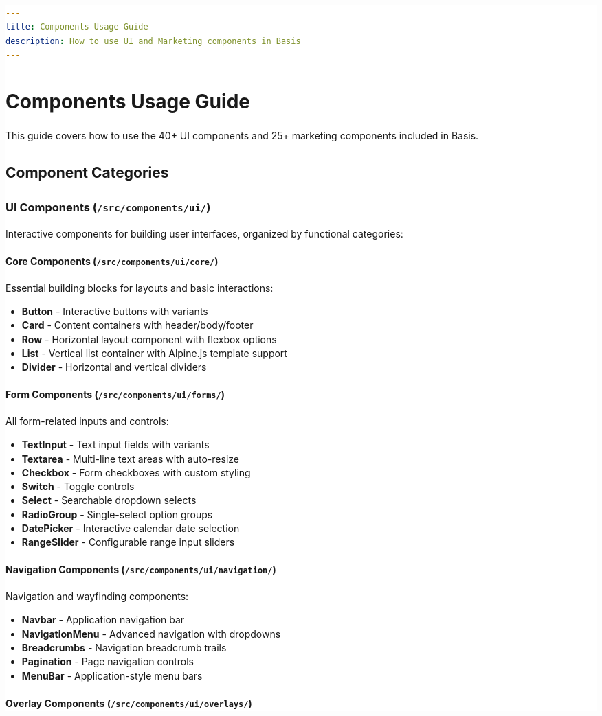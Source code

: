 ```yaml
---
title: Components Usage Guide
description: How to use UI and Marketing components in Basis
---
```


# Components Usage Guide

This guide covers how to use the 40+ UI components and 25+ marketing components included in Basis.

## Component Categories

### UI Components (`/src/components/ui/`)

Interactive components for building user interfaces, organized by functional categories:

#### Core Components (`/src/components/ui/core/`)

Essential building blocks for layouts and basic interactions:

- **Button** - Interactive buttons with variants
- **Card** - Content containers with header/body/footer
- **Row** - Horizontal layout component with flexbox options
- **List** - Vertical list container with Alpine.js template support
- **Divider** - Horizontal and vertical dividers

#### Form Components (`/src/components/ui/forms/`)

All form-related inputs and controls:

- **TextInput** - Text input fields with variants
- **Textarea** - Multi-line text areas with auto-resize
- **Checkbox** - Form checkboxes with custom styling
- **Switch** - Toggle controls
- **Select** - Searchable dropdown selects
- **RadioGroup** - Single-select option groups
- **DatePicker** - Interactive calendar date selection
- **RangeSlider** - Configurable range input sliders

#### Navigation Components (`/src/components/ui/navigation/`)

Navigation and wayfinding components:

- **Navbar** - Application navigation bar
- **NavigationMenu** - Advanced navigation with dropdowns
- **Breadcrumbs** - Navigation breadcrumb trails
- **Pagination** - Page navigation controls
- **MenuBar** - Application-style menu bars

#### Overlay Components (`/src/components/ui/overlays/`)
